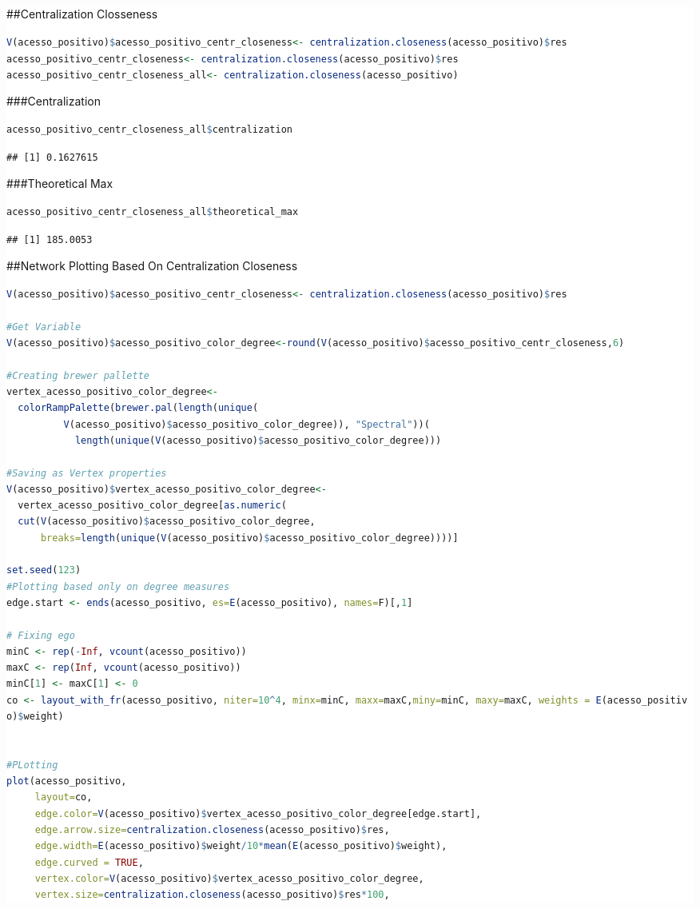 ##Centralization Closseness

```r
V(acesso_positivo)$acesso_positivo_centr_closeness<- centralization.closeness(acesso_positivo)$res
acesso_positivo_centr_closeness<- centralization.closeness(acesso_positivo)$res
acesso_positivo_centr_closeness_all<- centralization.closeness(acesso_positivo)
```

###Centralization

```r
acesso_positivo_centr_closeness_all$centralization
```

```
## [1] 0.1627615
```

###Theoretical Max

```r
acesso_positivo_centr_closeness_all$theoretical_max
```

```
## [1] 185.0053
```

##Network Plotting Based On Centralization Closeness

```r
V(acesso_positivo)$acesso_positivo_centr_closeness<- centralization.closeness(acesso_positivo)$res

#Get Variable
V(acesso_positivo)$acesso_positivo_color_degree<-round(V(acesso_positivo)$acesso_positivo_centr_closeness,6)

#Creating brewer pallette
vertex_acesso_positivo_color_degree<-
  colorRampPalette(brewer.pal(length(unique(
          V(acesso_positivo)$acesso_positivo_color_degree)), "Spectral"))(
            length(unique(V(acesso_positivo)$acesso_positivo_color_degree)))

#Saving as Vertex properties 
V(acesso_positivo)$vertex_acesso_positivo_color_degree<-
  vertex_acesso_positivo_color_degree[as.numeric(
  cut(V(acesso_positivo)$acesso_positivo_color_degree,
      breaks=length(unique(V(acesso_positivo)$acesso_positivo_color_degree))))]

set.seed(123)
#Plotting based only on degree measures 
edge.start <- ends(acesso_positivo, es=E(acesso_positivo), names=F)[,1]

# Fixing ego
minC <- rep(-Inf, vcount(acesso_positivo))
maxC <- rep(Inf, vcount(acesso_positivo))
minC[1] <- maxC[1] <- 0
co <- layout_with_fr(acesso_positivo, niter=10^4, minx=minC, maxx=maxC,miny=minC, maxy=maxC, weights = E(acesso_positivo)$weight)


#PLotting
plot(acesso_positivo, 
     layout=co,
     edge.color=V(acesso_positivo)$vertex_acesso_positivo_color_degree[edge.start],
     edge.arrow.size=centralization.closeness(acesso_positivo)$res,
     edge.width=E(acesso_positivo)$weight/10*mean(E(acesso_positivo)$weight),
     edge.curved = TRUE,
     vertex.color=V(acesso_positivo)$vertex_acesso_positivo_color_degree,
     vertex.size=centralization.closeness(acesso_positivo)$res*100,
```